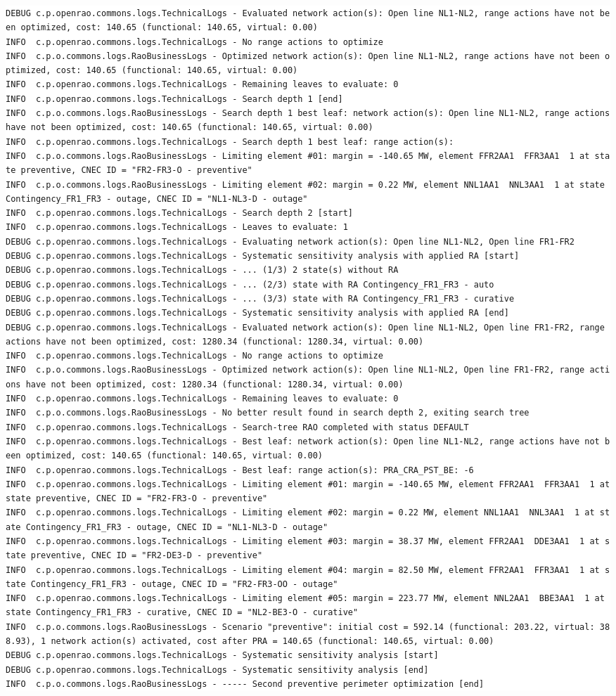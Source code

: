 ~~~
DEBUG c.p.openrao.commons.logs.TechnicalLogs - Evaluated network action(s): Open line NL1-NL2, range actions have not been optimized, cost: 140.65 (functional: 140.65, virtual: 0.00)
INFO  c.p.openrao.commons.logs.TechnicalLogs - No range actions to optimize
INFO  c.p.o.commons.logs.RaoBusinessLogs - Optimized network action(s): Open line NL1-NL2, range actions have not been optimized, cost: 140.65 (functional: 140.65, virtual: 0.00)
INFO  c.p.openrao.commons.logs.TechnicalLogs - Remaining leaves to evaluate: 0
INFO  c.p.openrao.commons.logs.TechnicalLogs - Search depth 1 [end]
INFO  c.p.o.commons.logs.RaoBusinessLogs - Search depth 1 best leaf: network action(s): Open line NL1-NL2, range actions have not been optimized, cost: 140.65 (functional: 140.65, virtual: 0.00)
INFO  c.p.openrao.commons.logs.TechnicalLogs - Search depth 1 best leaf: range action(s): 
INFO  c.p.o.commons.logs.RaoBusinessLogs - Limiting element #01: margin = -140.65 MW, element FFR2AA1  FFR3AA1  1 at state preventive, CNEC ID = "FR2-FR3-O - preventive"
INFO  c.p.o.commons.logs.RaoBusinessLogs - Limiting element #02: margin = 0.22 MW, element NNL1AA1  NNL3AA1  1 at state Contingency_FR1_FR3 - outage, CNEC ID = "NL1-NL3-D - outage"
INFO  c.p.openrao.commons.logs.TechnicalLogs - Search depth 2 [start]
INFO  c.p.openrao.commons.logs.TechnicalLogs - Leaves to evaluate: 1
DEBUG c.p.openrao.commons.logs.TechnicalLogs - Evaluating network action(s): Open line NL1-NL2, Open line FR1-FR2
DEBUG c.p.openrao.commons.logs.TechnicalLogs - Systematic sensitivity analysis with applied RA [start]
DEBUG c.p.openrao.commons.logs.TechnicalLogs - ... (1/3) 2 state(s) without RA 
DEBUG c.p.openrao.commons.logs.TechnicalLogs - ... (2/3) state with RA Contingency_FR1_FR3 - auto
DEBUG c.p.openrao.commons.logs.TechnicalLogs - ... (3/3) state with RA Contingency_FR1_FR3 - curative
DEBUG c.p.openrao.commons.logs.TechnicalLogs - Systematic sensitivity analysis with applied RA [end]
DEBUG c.p.openrao.commons.logs.TechnicalLogs - Evaluated network action(s): Open line NL1-NL2, Open line FR1-FR2, range actions have not been optimized, cost: 1280.34 (functional: 1280.34, virtual: 0.00)
INFO  c.p.openrao.commons.logs.TechnicalLogs - No range actions to optimize
INFO  c.p.o.commons.logs.RaoBusinessLogs - Optimized network action(s): Open line NL1-NL2, Open line FR1-FR2, range actions have not been optimized, cost: 1280.34 (functional: 1280.34, virtual: 0.00)
INFO  c.p.openrao.commons.logs.TechnicalLogs - Remaining leaves to evaluate: 0
INFO  c.p.o.commons.logs.RaoBusinessLogs - No better result found in search depth 2, exiting search tree
INFO  c.p.openrao.commons.logs.TechnicalLogs - Search-tree RAO completed with status DEFAULT
INFO  c.p.openrao.commons.logs.TechnicalLogs - Best leaf: network action(s): Open line NL1-NL2, range actions have not been optimized, cost: 140.65 (functional: 140.65, virtual: 0.00)
INFO  c.p.openrao.commons.logs.TechnicalLogs - Best leaf: range action(s): PRA_CRA_PST_BE: -6
INFO  c.p.openrao.commons.logs.TechnicalLogs - Limiting element #01: margin = -140.65 MW, element FFR2AA1  FFR3AA1  1 at state preventive, CNEC ID = "FR2-FR3-O - preventive"
INFO  c.p.openrao.commons.logs.TechnicalLogs - Limiting element #02: margin = 0.22 MW, element NNL1AA1  NNL3AA1  1 at state Contingency_FR1_FR3 - outage, CNEC ID = "NL1-NL3-D - outage"
INFO  c.p.openrao.commons.logs.TechnicalLogs - Limiting element #03: margin = 38.37 MW, element FFR2AA1  DDE3AA1  1 at state preventive, CNEC ID = "FR2-DE3-D - preventive"
INFO  c.p.openrao.commons.logs.TechnicalLogs - Limiting element #04: margin = 82.50 MW, element FFR2AA1  FFR3AA1  1 at state Contingency_FR1_FR3 - outage, CNEC ID = "FR2-FR3-OO - outage"
INFO  c.p.openrao.commons.logs.TechnicalLogs - Limiting element #05: margin = 223.77 MW, element NNL2AA1  BBE3AA1  1 at state Contingency_FR1_FR3 - curative, CNEC ID = "NL2-BE3-O - curative"
INFO  c.p.o.commons.logs.RaoBusinessLogs - Scenario "preventive": initial cost = 592.14 (functional: 203.22, virtual: 388.93), 1 network action(s) activated, cost after PRA = 140.65 (functional: 140.65, virtual: 0.00)
DEBUG c.p.openrao.commons.logs.TechnicalLogs - Systematic sensitivity analysis [start]
DEBUG c.p.openrao.commons.logs.TechnicalLogs - Systematic sensitivity analysis [end]
INFO  c.p.o.commons.logs.RaoBusinessLogs - ----- Second preventive perimeter optimization [end]
~~~
